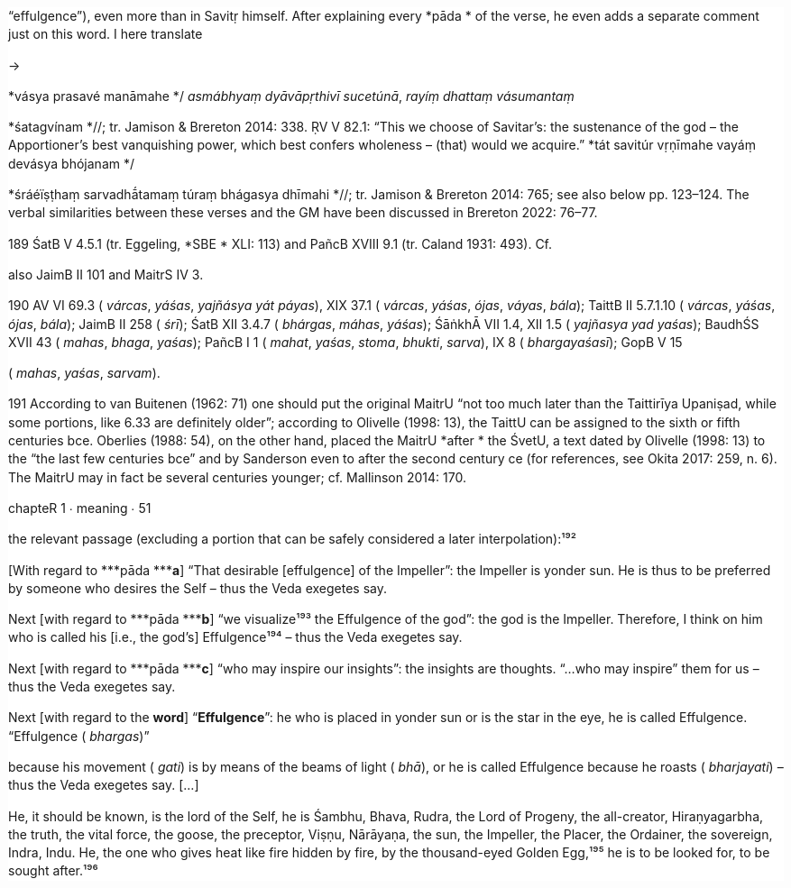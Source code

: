 “effulgence”\), even more than in Savitṛ himself. After explaining every *pāda * of the verse, he even adds a separate comment just on this word. I here translate

→

*vásya prasavé manāmahe */ *asmábhyaṃ dyāvāpṛthivī sucetúnā*, *rayíṃ dhattaṃ vásumantaṃ*

*śatagvínam *//; tr. Jamison & Brereton 2014: 338. ṚV V 82.1: “This we choose of Savitar’s: the sustenance of the god – the Apportioner’s best vanquishing power, which best confers wholeness – \(that\) would we acquire.” *tát savitúr vṛṇīmahe vayáṃ devásya bhójanam */

*śráéïṣṭhaṃ sarvadhā́tamaṃ túraṃ bhágasya dhīmahi *//; tr. Jamison & Brereton 2014: 765; see also below pp. 123–124. The verbal similarities between these verses and the GM have been discussed in Brereton 2022: 76–77. 

189 ŚatB V 4.5.1 \(tr. Eggeling, *SBE * XLI: 113\) and PañcB XVIII 9.1 \(tr. Caland 1931: 493\). Cf. 

also JaimB II 101 and MaitrS IV 3. 

190 AV VI 69.3 \( *várcas*, *yáśas*, *yajñásya yát páyas*\), XIX 37.1 \( *várcas*, *yáśas*, *ójas*, *váyas*, *bála*\); TaittB II 5.7.1.10 \( *várcas*, *yáśas*, *ójas*, *bála*\); JaimB II 258 \( *śrī*\); ŚatB XII 3.4.7 \( *bhárgas*, *máhas*, *yáśas*\); ŚāṅkhĀ VII 1.4, XII 1.5 \( *yajñasya yad yaśas*\); BaudhŚS XVII 43 \( *mahas*, *bhaga*, *yaśas*\); PañcB I 1 \( *mahat*, *yaśas*, *stoma*, *bhukti*, *sarva*\), IX 8 \( *bhargayaśasī*\); GopB V 15

\( *mahas*, *yaśas*, *sarvam*\). 

191 According to van Buitenen \(1962: 71\) one should put the original MaitrU “not too much later than the Taittirīya Upaniṣad, while some portions, like 6.33 are definitely older”; according to Olivelle \(1998: 13\), the TaittU can be assigned to the sixth or fifth centuries bce. Oberlies \(1988: 54\), on the other hand, placed the MaitrU *after * the ŚvetU, a text dated by Olivelle \(1998: 13\) to the “the last few centuries bce” and by Sanderson even to after the second century ce \(for references, see Okita 2017: 259, n. 6\). The MaitrU may in fact be several centuries younger; cf. Mallinson 2014: 170. 

chapteR 1 ∙ meaning ∙ 51

the relevant passage \(excluding a portion that can be safely considered a later interpolation\):¹⁹²

\[With regard to ***pāda *****a**\] “That desirable \[effulgence\] of the Impeller”: the Impeller is yonder sun. He is thus to be preferred by someone who desires the Self – thus the Veda exegetes say. 

Next \[with regard to ***pāda *****b**\] “we visualize¹⁹³ the Effulgence of the god”: the god is the Impeller. Therefore, I think on him who is called his \[i.e., the god’s\] Effulgence¹⁹⁴ – thus the Veda exegetes say. 

Next \[with regard to ***pāda *****c**\] “who may inspire our insights”: the insights are thoughts. “…who may inspire” them for us – thus the Veda exegetes say. 

Next \[with regard to the **word**\] “**Effulgence**”: he who is placed in yonder sun or is the star in the eye, he is called Effulgence. “Effulgence \( *bhargas*\)” 

because his movement \( *gati*\) is by means of the beams of light \( *bhā*\), or he is called Effulgence because he roasts \( *bharjayati*\) – thus the Veda exegetes say. \[…\]

He, it should be known, is the lord of the Self, he is Śambhu, Bhava, Rudra, the Lord of Progeny, the all-creator, Hiraṇyagarbha, the truth, the vital force, the goose, the preceptor, Viṣṇu, Nārāyaṇa, the sun, the Impeller, the Placer, the Ordainer, the sovereign, Indra, Indu. He, the one who gives heat like fire hidden by fire, by the thousand-eyed Golden Egg,¹⁹⁵ he is to be looked for, to be sought after.¹⁹⁶
